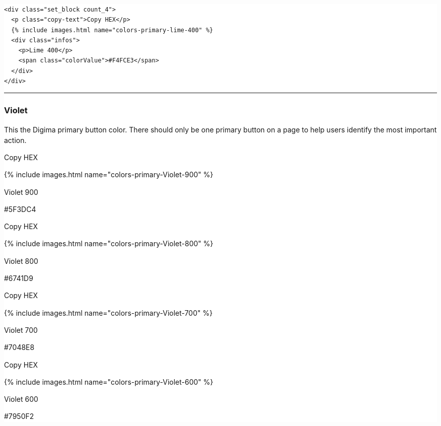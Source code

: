     <div class="set_block count_4">
      <p class="copy-text">Copy HEX</p>
      {% include images.html name="colors-primary-lime-400" %}
      <div class="infos">
        <p>Lime 400</p>
        <span class="colorValue">#F4FCE3</span>
      </div>          
    </div>
  </div>
</div>

---

### Violet

This the Digima primary button color. There should only be one primary button on a page to help users identify the most important action.

<div class="article-sections">
  <div class="set_row">
    <div class="set_block count_4">
      <p class="copy-text text-white">Copy HEX</p>
      {% include images.html name="colors-primary-Violet-900" %}
      <div class="infos">
        <p>Violet 900</p>
        <span class="colorValue" >#5F3DC4</span>
      </div>
    </div>
    <div class="set_block count_4">
      <p class="copy-text text-white">Copy HEX</p>
      {% include images.html name="colors-primary-Violet-800" %}
      <div class="infos">
        <p>Violet 800</p>
        <span class="colorValue" >#6741D9</span>
      </div>
    </div>
    <div class="set_block count_4">
      <p class="copy-text text-white">Copy HEX</p>
      {% include images.html name="colors-primary-Violet-700" %}
      <div class="infos">
        <p>Violet 700</p>
        <span class="colorValue" >#7048E8</span>
      </div>        
    </div>
    <div class="set_block count_4">
      <p class="copy-text text-white">Copy HEX</p>
      {% include images.html name="colors-primary-Violet-600" %}
      <div class="infos">
        <p>Violet 600</p>
        <span class="colorValue" >#7950F2</span>
      </div>          
    </div>
  </div>
</div>
